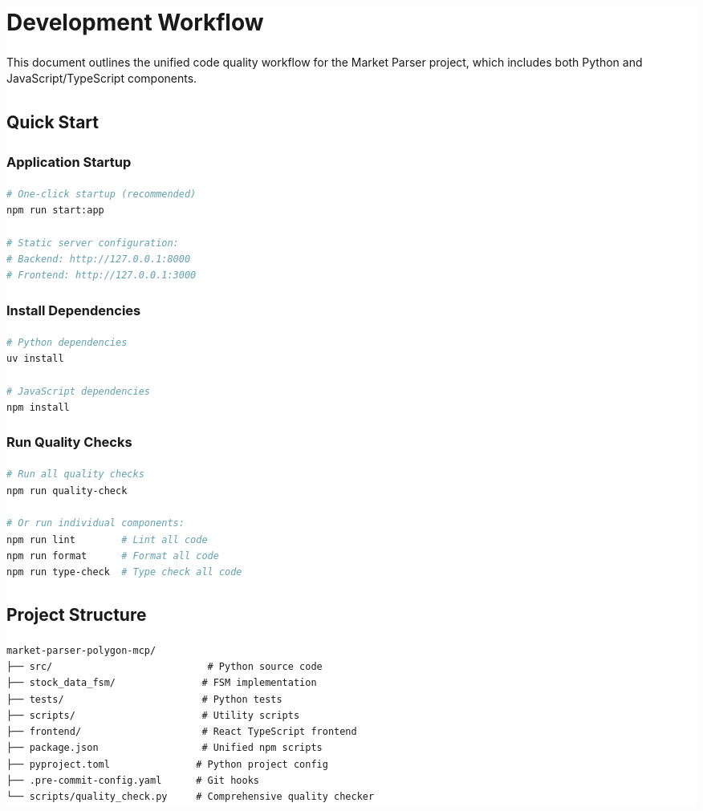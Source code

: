 # Development Workflow

This document outlines the unified code quality workflow for the Market Parser project, which includes both Python and JavaScript/TypeScript components.

## Quick Start

### Application Startup
```bash
# One-click startup (recommended)
npm run start:app

# Static server configuration:
# Backend: http://127.0.0.1:8000
# Frontend: http://127.0.0.1:3000
```

### Install Dependencies
```bash
# Python dependencies
uv install

# JavaScript dependencies
npm install
```

### Run Quality Checks
```bash
# Run all quality checks
npm run quality-check

# Or run individual components:
npm run lint        # Lint all code
npm run format      # Format all code
npm run type-check  # Type check all code
```

## Project Structure

```
market-parser-polygon-mcp/
├── src/                           # Python source code
├── stock_data_fsm/               # FSM implementation
├── tests/                        # Python tests
├── scripts/                      # Utility scripts
├── frontend/                     # React TypeScript frontend
├── package.json                  # Unified npm scripts
├── pyproject.toml               # Python project config
├── .pre-commit-config.yaml      # Git hooks
└── scripts/quality_check.py     # Comprehensive quality checker
```
